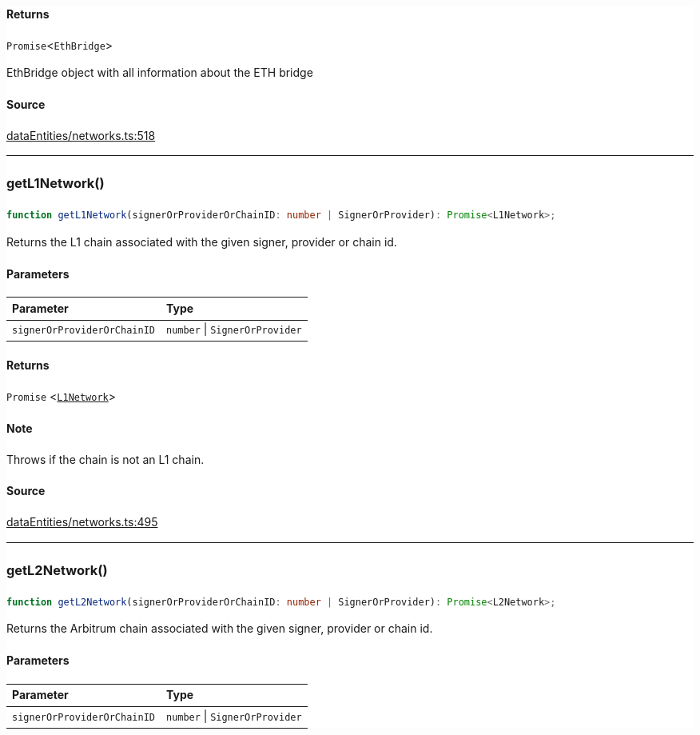 #### Returns

`Promise`\<`EthBridge`\>

EthBridge object with all information about the ETH bridge

#### Source

[dataEntities/networks.ts:518](https://github.com/OffchainLabs/arbitrum-sdk/blob/d89535657484f4768d4009e0aecb95a7d5cbb9f5/src/lib/dataEntities/networks.ts#L518)

---

### getL1Network()

```ts
function getL1Network(signerOrProviderOrChainID: number | SignerOrProvider): Promise<L1Network>;
```

Returns the L1 chain associated with the given signer, provider or chain id.

#### Parameters

| Parameter                   | Type                           |
| :-------------------------- | :----------------------------- |
| `signerOrProviderOrChainID` | `number` \| `SignerOrProvider` |

#### Returns

`Promise` \<[`L1Network`](networks.md#l1network)\>

#### Note

Throws if the chain is not an L1 chain.

#### Source

[dataEntities/networks.ts:495](https://github.com/OffchainLabs/arbitrum-sdk/blob/d89535657484f4768d4009e0aecb95a7d5cbb9f5/src/lib/dataEntities/networks.ts#L495)

---

### getL2Network()

```ts
function getL2Network(signerOrProviderOrChainID: number | SignerOrProvider): Promise<L2Network>;
```

Returns the Arbitrum chain associated with the given signer, provider or chain id.

#### Parameters

| Parameter                   | Type                           |
| :-------------------------- | :----------------------------- |
| `signerOrProviderOrChainID` | `number` \| `SignerOrProvider` |
